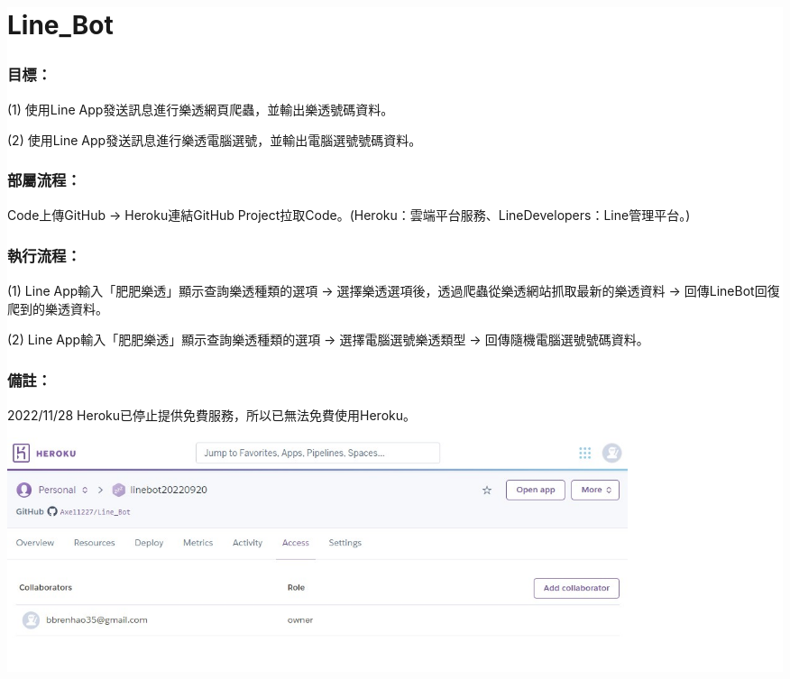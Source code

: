 # Line_Bot

### 目標：
(1) 使用Line App發送訊息進行樂透網頁爬蟲，並輸出樂透號碼資料。

(2) 使用Line App發送訊息進行樂透電腦選號，並輸出電腦選號號碼資料。

### 部屬流程：
Code上傳GitHub → Heroku連結GitHub Project拉取Code。(Heroku：雲端平台服務、LineDevelopers：Line管理平台。)

### 執行流程：
(1) Line App輸入「肥肥樂透」顯示查詢樂透種類的選項 → 選擇樂透選項後，透過爬蟲從樂透網站抓取最新的樂透資料 → 回傳LineBot回復爬到的樂透資料。

(2) Line App輸入「肥肥樂透」顯示查詢樂透種類的選項 → 選擇電腦選號樂透類型 → 回傳隨機電腦選號號碼資料。

### 備註：
2022/11/28 Heroku已停止提供免費服務，所以已無法免費使用Heroku。


<img src="https://github.com/Axel1227/Line_Bot/blob/main/img/Heroku.jpg" width="80%">